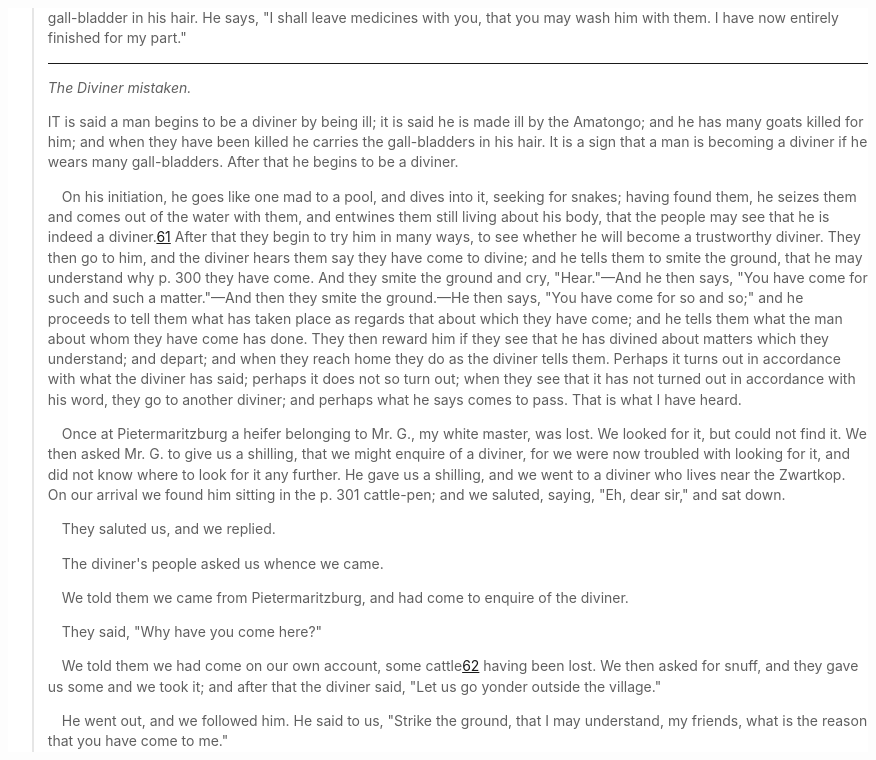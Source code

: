> gall-bladder in his hair. He says, "I shall leave medicines with you,
> that you may wash him with them. I have now entirely finished for my
> part."
>
> ------------------------------------------------------------------------
>
> *The Diviner mistaken.*
>
> I<span class="small">T</span> is said a man begins to be a diviner by
> being ill; it is said he is made ill by the Amatongo; and he has many
> goats killed for him; and when they have been killed he carries the
> gall-bladders in his hair. It is a sign that a man is becoming a
> diviner if he wears many gall-bladders. After that he begins to be a
> diviner.
>
>  On his initiation, he goes like one mad to a pool, and dives into it,
> seeking for snakes; having found them, he seizes them and comes out of
> the water with them, and entwines them still living about his body,
> that the people may see that he is indeed a diviner.<span
> id="page_299_fr_61"></span>[61](#page_299_note_61) After that they
> begin to try him in many ways, to see whether he will become a
> trustworthy diviner. They then go to him, and the diviner hears them
> say they have come to divine; and he tells them to smite the ground,
> that he may understand why <span id="page_300">p. 300</span> they have
> come. And they smite the ground and cry, "Hear."—And he then says,
> "You have come for such and such a matter."—And then they smite the
> ground.—He then says, "You have come for so and so;" and he proceeds
> to tell them what has taken place as regards that about which they
> have come; and he tells them what the man about whom they have come
> has done. They then reward him if they see that he has divined about
> matters which they understand; and depart; and when they reach home
> they do as the diviner tells them. Perhaps it turns out in accordance
> with what the diviner has said; perhaps it does not so turn out; when
> they see that it has not turned out in accordance with his word, they
> go to another diviner; and perhaps what he says comes to pass. That is
> what I have heard.
>
>  Once at Pietermaritzburg a heifer belonging to Mr. G., my white
> master, was lost. We looked for it, but could not find it. We then
> asked Mr. G. to give us a shilling, that we might enquire of a
> diviner, for we were now troubled with looking for it, and did not
> know where to look for it any further. He gave us a shilling, and we
> went to a diviner who lives near the Zwartkop. On our arrival we found
> him sitting in the <span id="page_301">p. 301</span> cattle-pen; and
> we saluted, saying, "Eh, dear sir," and sat down.
>
>  They saluted us, and we replied.
>
>  The diviner's people asked us whence we came.
>
>  We told them we came from Pietermaritzburg, and had come to enquire
> of the diviner.
>
>  They said, "Why have you come here?"
>
>  We told them we had come on our own account, some cattle<span
> id="page_301_fr_62"></span>[62](#page_301_note_62) having been lost.
> We then asked for snuff, and they gave us some and we took it; and
> after that the diviner said, "Let us go yonder outside the village."
>
>  He went out, and we followed him. He said to us, "Strike the ground,
> that I may understand, my friends, what is the reason that you have
> come to me."
>
